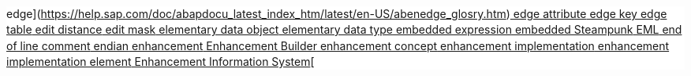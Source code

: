 edge](https://help.sap.com/doc/abapdocu_latest_index_htm/latest/en-US/abenedge_glosry.htm)[
edge attribute](https://help.sap.com/doc/abapdocu_latest_index_htm/latest/en-US/abenedge_attr_glosry.htm)[
edge key](https://help.sap.com/doc/abapdocu_latest_index_htm/latest/en-US/abenedge_key_glosry.htm)[
edge table](https://help.sap.com/doc/abapdocu_latest_index_htm/latest/en-US/abenedge_table_glosry.htm)[
edit distance](https://help.sap.com/doc/abapdocu_latest_index_htm/latest/en-US/abenedit_distance_glosry.htm)[
edit mask](https://help.sap.com/doc/abapdocu_latest_index_htm/latest/en-US/abenedit_mask_glosry.htm)[
elementary data object](https://help.sap.com/doc/abapdocu_latest_index_htm/latest/en-US/abenelementary_data_object_glosry.htm)[
elementary data type](https://help.sap.com/doc/abapdocu_latest_index_htm/latest/en-US/abenelementary_data_type_glosry.htm)[
embedded expression](https://help.sap.com/doc/abapdocu_latest_index_htm/latest/en-US/abenembedded_expression_glosry.htm)[
embedded Steampunk](https://help.sap.com/doc/abapdocu_latest_index_htm/latest/en-US/abenembedded_steampunk_glosry.htm)[
EML](https://help.sap.com/doc/abapdocu_latest_index_htm/latest/en-US/abeneml_glosry.htm)[
end of line comment](https://help.sap.com/doc/abapdocu_latest_index_htm/latest/en-US/abenendline_comment_glosry.htm)[
endian](https://help.sap.com/doc/abapdocu_latest_index_htm/latest/en-US/abenendian_glosry.htm)[
enhancement](https://help.sap.com/doc/abapdocu_latest_index_htm/latest/en-US/abenenhancement_glosry.htm)[
Enhancement Builder](https://help.sap.com/doc/abapdocu_latest_index_htm/latest/en-US/abenenhancement_builder_glosry.htm)[
enhancement concept](https://help.sap.com/doc/abapdocu_latest_index_htm/latest/en-US/abenenhancement_concept_glosry.htm)[
enhancement implementation](https://help.sap.com/doc/abapdocu_latest_index_htm/latest/en-US/abenenhancement_impl_glosry.htm)[
enhancement implementation element](https://help.sap.com/doc/abapdocu_latest_index_htm/latest/en-US/abenenhancement_impl_elem_glosry.htm)[
Enhancement Information System](https://help.sap.com/doc/abapdocu_latest_index_htm/latest/en-US/abenenh_info_system_glosry.htm)[
